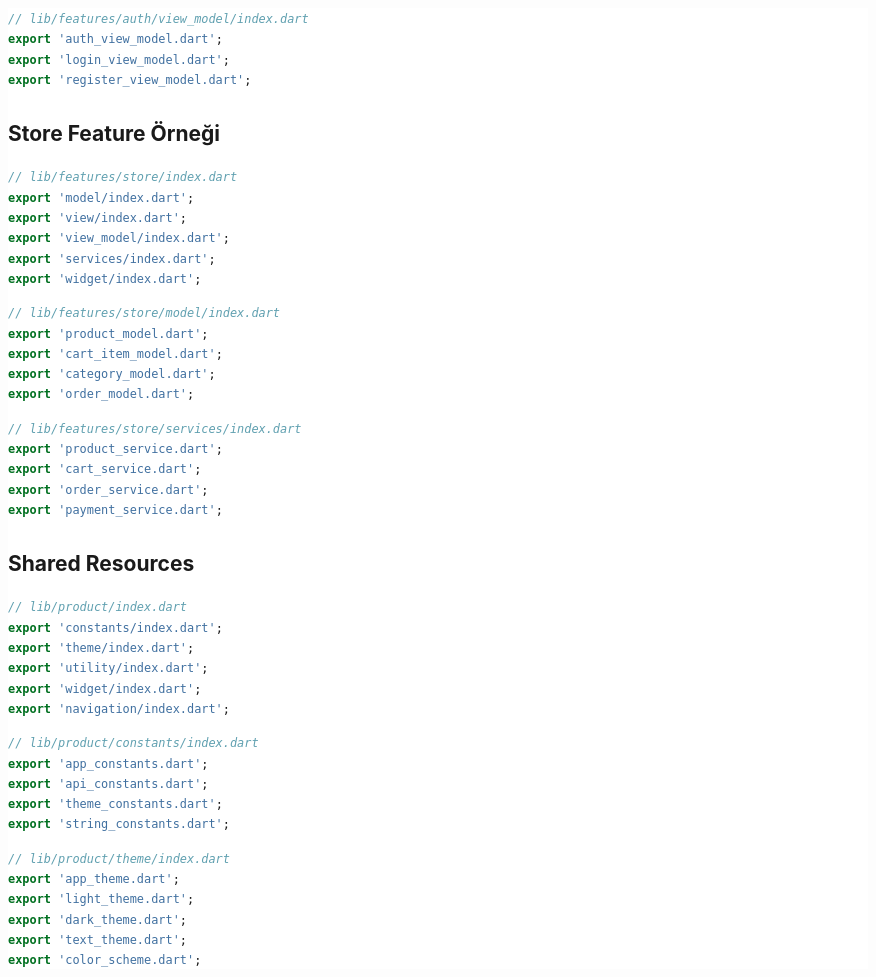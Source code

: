 ```dart
// lib/features/auth/view_model/index.dart
export 'auth_view_model.dart';
export 'login_view_model.dart';
export 'register_view_model.dart';
```

## Store Feature Örneği

```dart
// lib/features/store/index.dart
export 'model/index.dart';
export 'view/index.dart';
export 'view_model/index.dart';
export 'services/index.dart';
export 'widget/index.dart';
```

```dart
// lib/features/store/model/index.dart
export 'product_model.dart';
export 'cart_item_model.dart';
export 'category_model.dart';
export 'order_model.dart';
```

```dart
// lib/features/store/services/index.dart
export 'product_service.dart';
export 'cart_service.dart';
export 'order_service.dart';
export 'payment_service.dart';
```

## Shared Resources

```dart
// lib/product/index.dart
export 'constants/index.dart';
export 'theme/index.dart';
export 'utility/index.dart';
export 'widget/index.dart';
export 'navigation/index.dart';
```

```dart
// lib/product/constants/index.dart
export 'app_constants.dart';
export 'api_constants.dart';
export 'theme_constants.dart';
export 'string_constants.dart';
```

```dart
// lib/product/theme/index.dart
export 'app_theme.dart';
export 'light_theme.dart';
export 'dark_theme.dart';
export 'text_theme.dart';
export 'color_scheme.dart';
```
